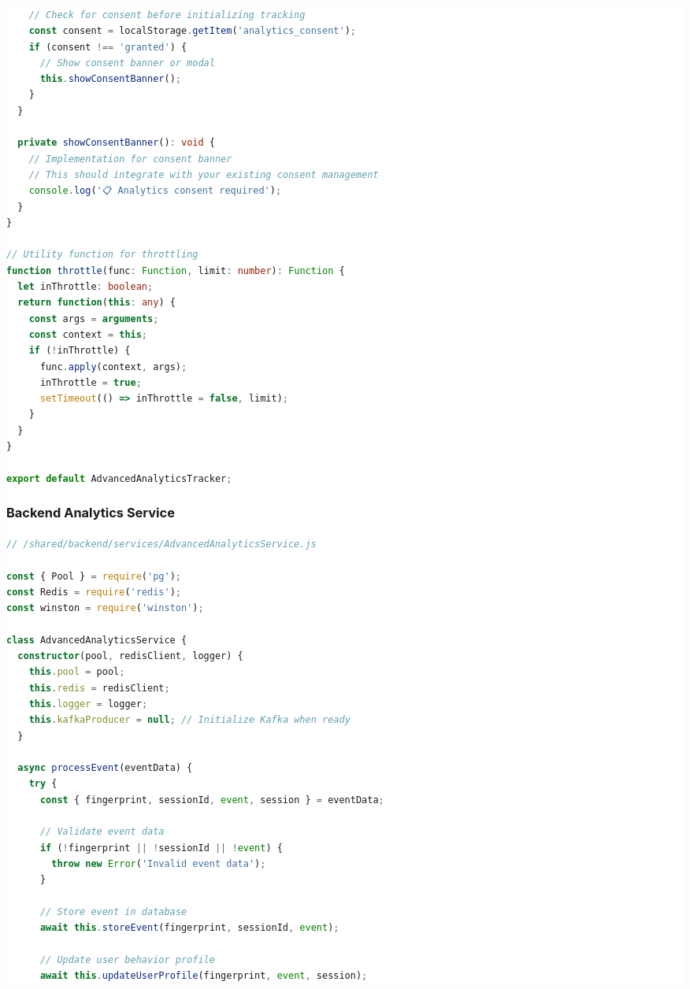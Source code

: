 ```typescript
    // Check for consent before initializing tracking
    const consent = localStorage.getItem('analytics_consent');
    if (consent !== 'granted') {
      // Show consent banner or modal
      this.showConsentBanner();
    }
  }

  private showConsentBanner(): void {
    // Implementation for consent banner
    // This should integrate with your existing consent management
    console.log('📋 Analytics consent required');
  }
}

// Utility function for throttling
function throttle(func: Function, limit: number): Function {
  let inThrottle: boolean;
  return function(this: any) {
    const args = arguments;
    const context = this;
    if (!inThrottle) {
      func.apply(context, args);
      inThrottle = true;
      setTimeout(() => inThrottle = false, limit);
    }
  }
}

export default AdvancedAnalyticsTracker;
```

### **Backend Analytics Service**

```typescript
// /shared/backend/services/AdvancedAnalyticsService.js

const { Pool } = require('pg');
const Redis = require('redis');
const winston = require('winston');

class AdvancedAnalyticsService {
  constructor(pool, redisClient, logger) {
    this.pool = pool;
    this.redis = redisClient;
    this.logger = logger;
    this.kafkaProducer = null; // Initialize Kafka when ready
  }

  async processEvent(eventData) {
    try {
      const { fingerprint, sessionId, event, session } = eventData;
      
      // Validate event data
      if (!fingerprint || !sessionId || !event) {
        throw new Error('Invalid event data');
      }

      // Store event in database
      await this.storeEvent(fingerprint, sessionId, event);
      
      // Update user behavior profile
      await this.updateUserProfile(fingerprint, event, session);
```